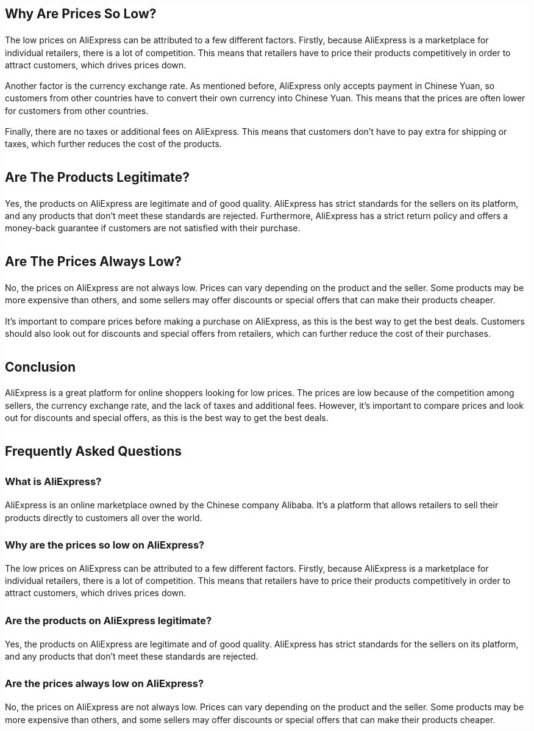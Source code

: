 <h2>Why Are Prices So Low?</h2>

<p>The low prices on AliExpress can be attributed to a few different factors. Firstly, because AliExpress is a marketplace for individual retailers, there is a lot of competition. This means that retailers have to price their products competitively in order to attract customers, which drives prices down.</p>

<p>Another factor is the currency exchange rate. As mentioned before, AliExpress only accepts payment in Chinese Yuan, so customers from other countries have to convert their own currency into Chinese Yuan. This means that the prices are often lower for customers from other countries.</p>

<p>Finally, there are no taxes or additional fees on AliExpress. This means that customers don’t have to pay extra for shipping or taxes, which further reduces the cost of the products.</p>

<h2>Are The Products Legitimate?</h2>

<p>Yes, the products on AliExpress are legitimate and of good quality. AliExpress has strict standards for the sellers on its platform, and any products that don’t meet these standards are rejected. Furthermore, AliExpress has a strict return policy and offers a money-back guarantee if customers are not satisfied with their purchase.</p>

<h2>Are The Prices Always Low?</h2>

<p>No, the prices on AliExpress are not always low. Prices can vary depending on the product and the seller. Some products may be more expensive than others, and some sellers may offer discounts or special offers that can make their products cheaper.</p>

<p>It’s important to compare prices before making a purchase on AliExpress, as this is the best way to get the best deals. Customers should also look out for discounts and special offers from retailers, which can further reduce the cost of their purchases.</p>

<h2>Conclusion</h2>

<p>AliExpress is a great platform for online shoppers looking for low prices. The prices are low because of the competition among sellers, the currency exchange rate, and the lack of taxes and additional fees. However, it’s important to compare prices and look out for discounts and special offers, as this is the best way to get the best deals.</p>

<h2>Frequently Asked Questions</h2>

<h3>What is AliExpress?</h3>
<p>AliExpress is an online marketplace owned by the Chinese company Alibaba. It’s a platform that allows retailers to sell their products directly to customers all over the world.</p>

<h3>Why are the prices so low on AliExpress?</h3>
<p>The low prices on AliExpress can be attributed to a few different factors. Firstly, because AliExpress is a marketplace for individual retailers, there is a lot of competition. This means that retailers have to price their products competitively in order to attract customers, which drives prices down.</p>

<h3>Are the products on AliExpress legitimate?</h3>
<p>Yes, the products on AliExpress are legitimate and of good quality. AliExpress has strict standards for the sellers on its platform, and any products that don’t meet these standards are rejected.</p>

<h3>Are the prices always low on AliExpress?</h3>
<p>No, the prices on AliExpress are not always low. Prices can vary depending on the product and the seller. Some products may be more expensive than others, and some sellers may offer discounts or special offers that can make their products cheaper.</p>
